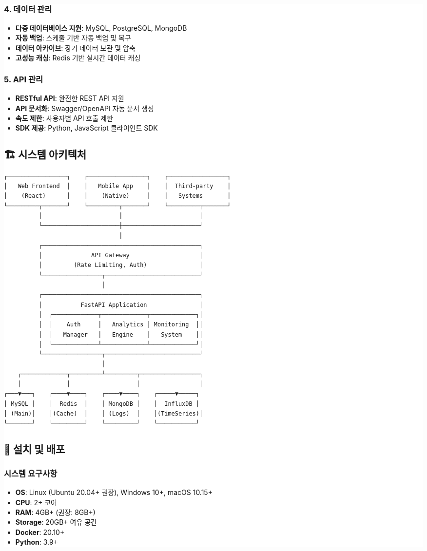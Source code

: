 ### 4. 데이터 관리
- **다중 데이터베이스 지원**: MySQL, PostgreSQL, MongoDB
- **자동 백업**: 스케줄 기반 자동 백업 및 복구
- **데이터 아카이브**: 장기 데이터 보관 및 압축
- **고성능 캐싱**: Redis 기반 실시간 데이터 캐싱

### 5. API 관리
- **RESTful API**: 완전한 REST API 지원
- **API 문서화**: Swagger/OpenAPI 자동 문서 생성
- **속도 제한**: 사용자별 API 호출 제한
- **SDK 제공**: Python, JavaScript 클라이언트 SDK

## 🏗️ 시스템 아키텍처

```
┌─────────────────┐    ┌─────────────────┐    ┌─────────────────┐
│   Web Frontend  │    │   Mobile App    │    │  Third-party    │
│    (React)      │    │    (Native)     │    │   Systems       │
└─────────┬───────┘    └─────────┬───────┘    └─────────┬───────┘
          │                      │                      │
          └──────────────────────┼──────────────────────┘
                                 │
          ┌─────────────────────────────────────────────┐
          │              API Gateway                    │
          │         (Rate Limiting, Auth)               │
          └─────────────────┬───────────────────────────┘
                            │
          ┌─────────────────────────────────────────────┐
          │           FastAPI Application               │
          │  ┌─────────────┬─────────────┬─────────────┐│
          │  │    Auth     │   Analytics │ Monitoring  ││
          │  │   Manager   │   Engine    │   System    ││
          │  └─────────────┴─────────────┴─────────────┘│
          └─────────────────┬───────────────────────────┘
                            │
    ┌─────────────┬─────────┴─────────┬─────────────────┐
    │             │                   │                 │
┌───▼───┐    ┌────▼────┐    ┌────▼────┐    ┌─────▼─────┐
│ MySQL │    │  Redis  │    │ MongoDB │    │  InfluxDB │
│ (Main)│    │(Cache)  │    │ (Logs)  │    │(TimeSeries)│
└───────┘    └─────────┘    └─────────┘    └───────────┘
```

## 🚀 설치 및 배포

### 시스템 요구사항

- **OS**: Linux (Ubuntu 20.04+ 권장), Windows 10+, macOS 10.15+
- **CPU**: 2+ 코어
- **RAM**: 4GB+ (권장: 8GB+)
- **Storage**: 20GB+ 여유 공간
- **Docker**: 20.10+
- **Python**: 3.9+

